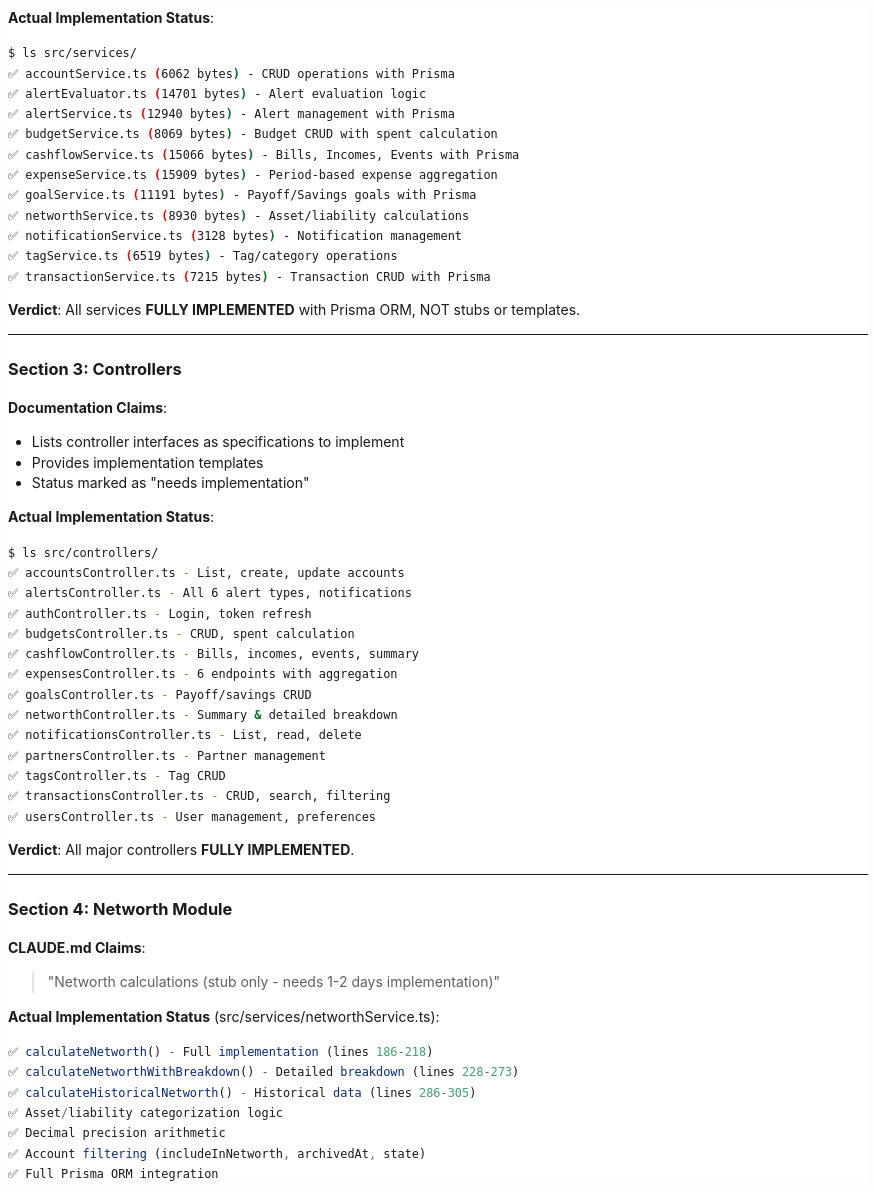 **Actual Implementation Status**:
```bash
$ ls src/services/
✅ accountService.ts (6062 bytes) - CRUD operations with Prisma
✅ alertEvaluator.ts (14701 bytes) - Alert evaluation logic
✅ alertService.ts (12940 bytes) - Alert management with Prisma
✅ budgetService.ts (8069 bytes) - Budget CRUD with spent calculation
✅ cashflowService.ts (15066 bytes) - Bills, Incomes, Events with Prisma
✅ expenseService.ts (15909 bytes) - Period-based expense aggregation
✅ goalService.ts (11191 bytes) - Payoff/Savings goals with Prisma
✅ networthService.ts (8930 bytes) - Asset/liability calculations
✅ notificationService.ts (3128 bytes) - Notification management
✅ tagService.ts (6519 bytes) - Tag/category operations
✅ transactionService.ts (7215 bytes) - Transaction CRUD with Prisma
```

**Verdict**: All services **FULLY IMPLEMENTED** with Prisma ORM, NOT stubs or templates.

---

### Section 3: Controllers

**Documentation Claims**:
- Lists controller interfaces as specifications to implement
- Provides implementation templates
- Status marked as "needs implementation"

**Actual Implementation Status**:
```bash
$ ls src/controllers/
✅ accountsController.ts - List, create, update accounts
✅ alertsController.ts - All 6 alert types, notifications
✅ authController.ts - Login, token refresh
✅ budgetsController.ts - CRUD, spent calculation
✅ cashflowController.ts - Bills, incomes, events, summary
✅ expensesController.ts - 6 endpoints with aggregation
✅ goalsController.ts - Payoff/savings CRUD
✅ networthController.ts - Summary & detailed breakdown
✅ notificationsController.ts - List, read, delete
✅ partnersController.ts - Partner management
✅ tagsController.ts - Tag CRUD
✅ transactionsController.ts - CRUD, search, filtering
✅ usersController.ts - User management, preferences
```

**Verdict**: All major controllers **FULLY IMPLEMENTED**.

---

### Section 4: Networth Module

**CLAUDE.md Claims**:
> "Networth calculations (stub only - needs 1-2 days implementation)"

**Actual Implementation Status** (src/services/networthService.ts):
```typescript
✅ calculateNetworth() - Full implementation (lines 186-218)
✅ calculateNetworthWithBreakdown() - Detailed breakdown (lines 228-273)
✅ calculateHistoricalNetworth() - Historical data (lines 286-305)
✅ Asset/liability categorization logic
✅ Decimal precision arithmetic
✅ Account filtering (includeInNetworth, archivedAt, state)
✅ Full Prisma ORM integration
```
